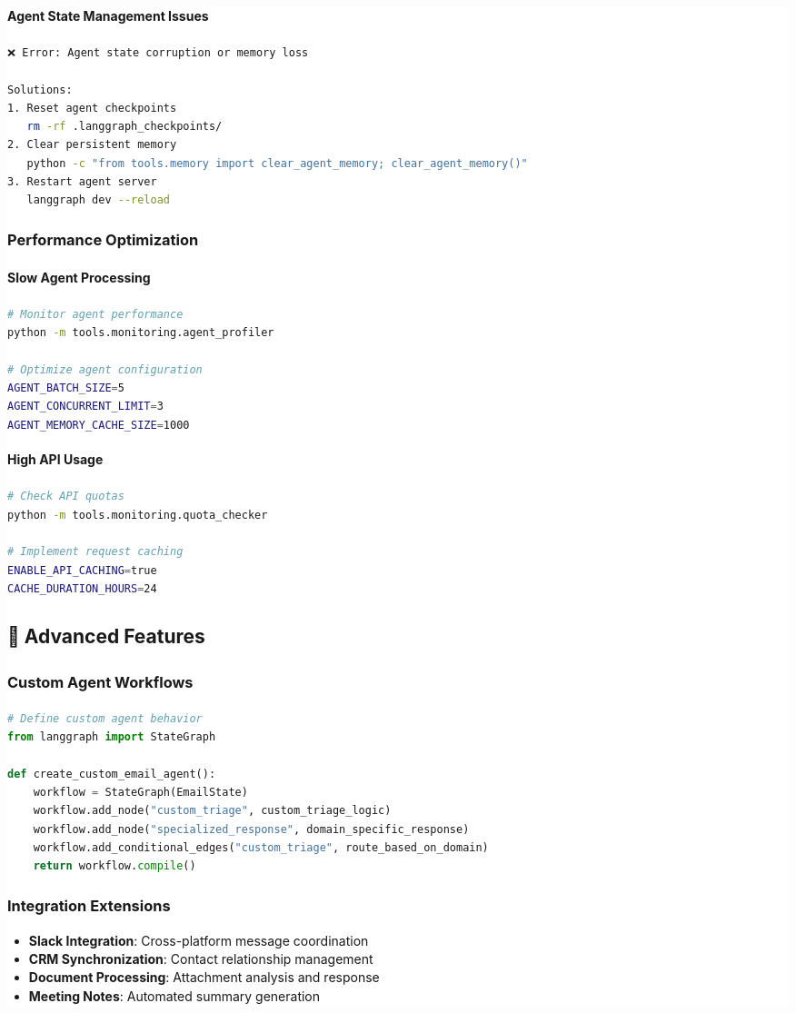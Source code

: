 #### Agent State Management Issues
```bash
❌ Error: Agent state corruption or memory loss

Solutions:
1. Reset agent checkpoints
   rm -rf .langgraph_checkpoints/
2. Clear persistent memory
   python -c "from tools.memory import clear_agent_memory; clear_agent_memory()"
3. Restart agent server
   langgraph dev --reload
```

### Performance Optimization

#### Slow Agent Processing
```bash
# Monitor agent performance
python -m tools.monitoring.agent_profiler

# Optimize agent configuration
AGENT_BATCH_SIZE=5
AGENT_CONCURRENT_LIMIT=3
AGENT_MEMORY_CACHE_SIZE=1000
```

#### High API Usage
```bash
# Check API quotas
python -m tools.monitoring.quota_checker

# Implement request caching
ENABLE_API_CACHING=true
CACHE_DURATION_HOURS=24
```

## 🚀 Advanced Features

### Custom Agent Workflows
```python
# Define custom agent behavior
from langgraph import StateGraph

def create_custom_email_agent():
    workflow = StateGraph(EmailState)
    workflow.add_node("custom_triage", custom_triage_logic)
    workflow.add_node("specialized_response", domain_specific_response)
    workflow.add_conditional_edges("custom_triage", route_based_on_domain)
    return workflow.compile()
```

### Integration Extensions
- **Slack Integration**: Cross-platform message coordination
- **CRM Synchronization**: Contact relationship management
- **Document Processing**: Attachment analysis and response
- **Meeting Notes**: Automated summary generation
